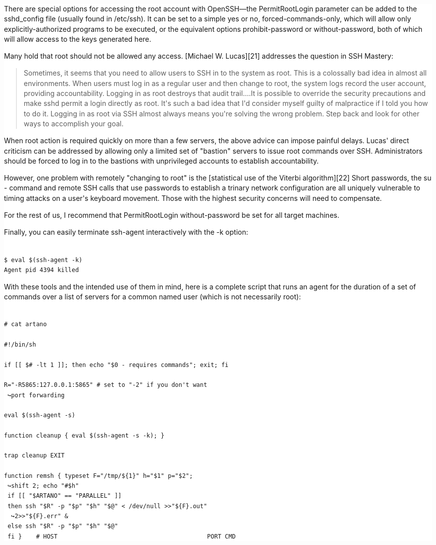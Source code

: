 There are special options for accessing the root account with OpenSSH—the PermitRootLogin parameter can be added to the sshd_config file (usually found in /etc/ssh). It can be set to a simple yes or no, forced-commands-only, which will allow only explicitly-authorized programs to be executed, or the equivalent options prohibit-password or without-password, both of which will allow access to the keys generated here.

Many hold that root should not be allowed any access. [Michael W. Lucas][21] addresses the question in SSH Mastery:

> Sometimes, it seems that you need to allow users to SSH in to the system as root. This is a colossally bad idea in almost all environments. When users must log in as a regular user and then change to root, the system logs record the user account, providing accountability. Logging in as root destroys that audit trail....It is possible to override the security precautions and make sshd permit a login directly as root. It's such a bad idea that I'd consider myself guilty of malpractice if I told you how to do it. Logging in as root via SSH almost always means you're solving the wrong problem. Step back and look for other ways to accomplish your goal.

When root action is required quickly on more than a few servers, the above advice can impose painful delays. Lucas' direct criticism can be addressed by allowing only a limited set of "bastion" servers to issue root commands over SSH. Administrators should be forced to log in to the bastions with unprivileged accounts to establish accountability.

However, one problem with remotely "changing to root" is the [statistical use of the Viterbi algorithm][22] Short passwords, the su - command and remote SSH calls that use passwords to establish a trinary network configuration are all uniquely vulnerable to timing attacks on a user's keyboard movement. Those with the highest security concerns will need to compensate.

For the rest of us, I recommend that PermitRootLogin without-password be set for all target machines.

Finally, you can easily terminate ssh-agent interactively with the -k option:

```

$ eval $(ssh-agent -k)
Agent pid 4394 killed

```

With these tools and the intended use of them in mind, here is a complete script that runs an agent for the duration of a set of commands over a list of servers for a common named user (which is not necessarily root):

```

# cat artano

#!/bin/sh

if [[ $# -lt 1 ]]; then echo "$0 - requires commands"; exit; fi

R="-R5865:127.0.0.1:5865" # set to "-2" if you don't want
 ↪port forwarding

eval $(ssh-agent -s)

function cleanup { eval $(ssh-agent -s -k); }

trap cleanup EXIT

function remsh { typeset F="/tmp/${1}" h="$1" p="$2";
 ↪shift 2; echo "#$h"
 if [[ "$ARTANO" == "PARALLEL" ]]
 then ssh "$R" -p "$p" "$h" "$@" < /dev/null >>"${F}.out"
  ↪2>>"${F}.err" &
 else ssh "$R" -p "$p" "$h" "$@"
 fi }    # HOST                                          PORT CMD

```